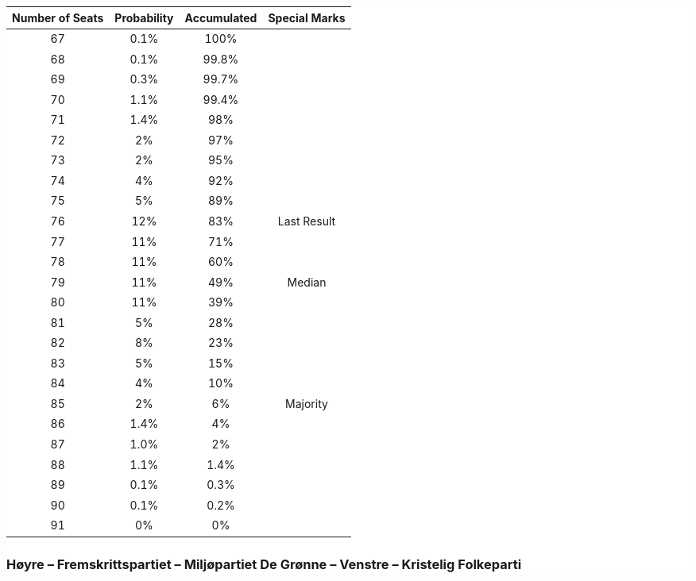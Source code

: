 | Number of Seats | Probability | Accumulated | Special Marks |
|:---------------:|:-----------:|:-----------:|:-------------:|
| 67 | 0.1% | 100% |  |
| 68 | 0.1% | 99.8% |  |
| 69 | 0.3% | 99.7% |  |
| 70 | 1.1% | 99.4% |  |
| 71 | 1.4% | 98% |  |
| 72 | 2% | 97% |  |
| 73 | 2% | 95% |  |
| 74 | 4% | 92% |  |
| 75 | 5% | 89% |  |
| 76 | 12% | 83% | Last Result |
| 77 | 11% | 71% |  |
| 78 | 11% | 60% |  |
| 79 | 11% | 49% | Median |
| 80 | 11% | 39% |  |
| 81 | 5% | 28% |  |
| 82 | 8% | 23% |  |
| 83 | 5% | 15% |  |
| 84 | 4% | 10% |  |
| 85 | 2% | 6% | Majority |
| 86 | 1.4% | 4% |  |
| 87 | 1.0% | 2% |  |
| 88 | 1.1% | 1.4% |  |
| 89 | 0.1% | 0.3% |  |
| 90 | 0.1% | 0.2% |  |
| 91 | 0% | 0% |  |

### Høyre – Fremskrittspartiet – Miljøpartiet De Grønne – Venstre – Kristelig Folkeparti

